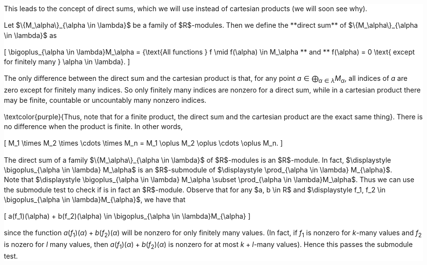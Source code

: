 This leads to the concept of direct sums, which we will use
instead of cartesian products (we will soon see why).


<span style="display:block" class="definition">
Let $\{M_\alpha\}_{\alpha \in \lambda}$ be a family of
$R$-modules. Then we define the **direct sum** of
$\{M_\alpha\}_{\alpha \in \lambda}$ as 

\[
\bigoplus_{\alpha \in \lambda}M_\alpha = \{\text{All functions } f \mid f(\alpha) \in M_\alpha ** and ** f(\alpha) = 0 \text{ except for finitely many } \alpha \in \lambda\}.
\]

</span>

The only
difference between the direct sum and the cartesian product is that, for any point
$\displaystyle a \in \bigoplus_{\alpha \in \lambda} M_\alpha$, all
indices of $a$ are zero except for finitely many indices. So
only finitely many indices are nonzero for a direct sum, while
in a cartesian product there may be finite, countable or
uncountably many nonzero indices.


\textcolor{purple}{Thus, note that for a finite product, the direct sum
and the cartesian product are the exact same thing}. There is no
difference when the product is finite. In other words, 

\[
M_1 \times M_2 \times \cdots \times M_n = M_1 \oplus M_2 \oplus \cdots \oplus M_n.
\]



<span style="display:block" class="proposition">
The direct sum of a family $\{M_\alpha\}_{\alpha \in
\lambda}$ of $R$-modules is an $R$-module. In fact,
$\displaystyle \bigoplus_{\alpha \in 
\lambda} M_\alpha$ is an $R$-submodule of $\displaystyle \prod_{\alpha \in \lambda} M_{\alpha}$.
</span>


<span style="display:block" class="proof">
Note that $\displaystyle \bigoplus_{\alpha \in \lambda}
M_\alpha \subset \prod_{\alpha \in \lambda}M_\alpha$. Thus we
can use the submodule test to check if is in fact an
$R$-module. Observe that for any $a, b \in R$ and
$\displaystyle f_1, f_2
\in \bigoplus_{\alpha \in \lambda}M_{\alpha}$, we have that 

\[
a(f_1)(\alpha) + b(f_2)(\alpha) \in \bigoplus_{\alpha \in \lambda}M_{\alpha} 
\]

since the function $a(f_1)(\alpha) + b(f_2)(\alpha)$ will be
nonzero for only finitely many values. (In fact, if $f_1$ is
nonzero for $k$-many values and $f_2$ is nozero for $l$ many
values, then $a(f_1)(\alpha) + b(f_2)(\alpha)$ is nonzero for
at most $k + l$-many values). Hence this passes the submodule
test.
</span>
